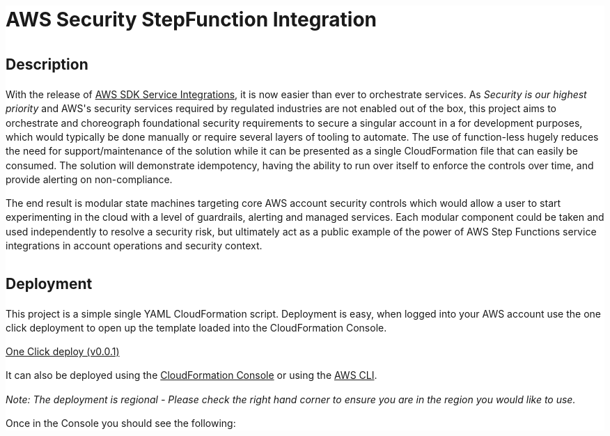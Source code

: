 # AWS Security StepFunction Integration

## Description
With the release of [AWS SDK Service Integrations](https://aws.amazon.com/about-aws/whats-new/2021/09/aws-step-functions-200-aws-sdk-integration/), 
it is now easier than ever to orchestrate services. As *Security is our highest priority* and AWS's security services required
by regulated industries are not enabled out of the box, this project aims to orchestrate and choreograph foundational
security requirements to secure a singular account in a for development purposes, which would typically be done manually or
require several layers of tooling to automate. The use of function-less hugely reduces the need for support/maintenance of the
solution while it can be presented as a single CloudFormation file that can easily be consumed. The solution will demonstrate
idempotency, having the ability to run over itself to enforce the controls over time, and provide alerting on non-compliance.  

The end result is modular state machines targeting core AWS account security controls which would allow a user to start
experimenting in the cloud with a level of guardrails, alerting and managed services. Each modular component could be taken
and used independently to resolve a security risk, but ultimately act as a public example of the power of AWS Step Functions
service integrations in account operations and security context. 

## Deployment
This project is a simple single YAML CloudFormation script. Deployment is easy, when logged into your AWS account use the one click deployment to open up the template loaded into the CloudFormation Console.

[One Click deploy (v0.0.1)](https://console.aws.amazon.com/cloudformation/home?#/stacks/create/review?templateURL=https://aws-security-stepfunction-integration.s3.eu-west-2.amazonaws.com/release/ssi-deploy-0.0.1.yml)

It can also be deployed using the [CloudFormation Console](https://docs.aws.amazon.com/AWSCloudFormation/latest/UserGuide/cfn-console-create-stack.html) or using the [AWS CLI](https://docs.aws.amazon.com/AWSCloudFormation/latest/UserGuide/cfn-using-cli.html).

*Note: The deployment is regional - Please check the right hand corner to ensure you are in the region you would like to use.*

Once in the Console you should see the following:

